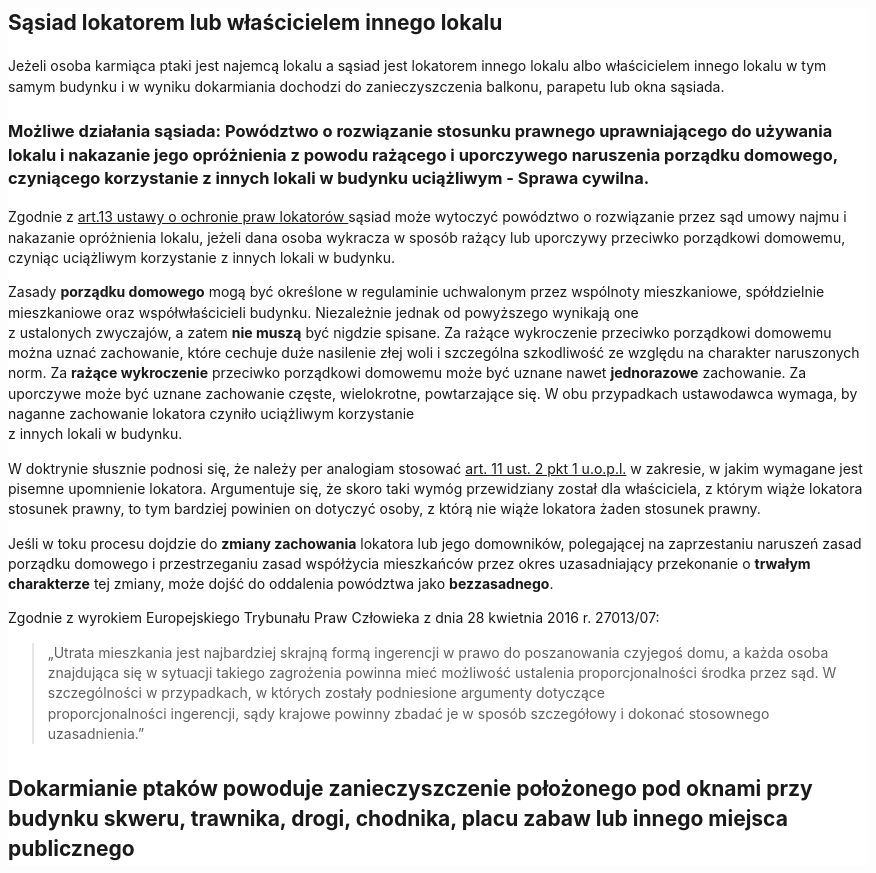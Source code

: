 ## Sąsiad lokatorem lub właścicielem innego lokalu

Jeżeli osoba karmiąca ptaki jest najemcą lokalu a sąsiad jest lokatorem innego lokalu albo właścicielem innego lokalu w tym samym budynku i w wyniku dokarmiania dochodzi do zanieczyszczenia balkonu, parapetu lub okna
sąsiada.

### Możliwe działania sąsiada: Powództwo o rozwiązanie stosunku prawnego uprawniającego do używania lokalu i nakazanie jego opróżnienia z powodu rażącego i uporczywego naruszenia porządku domowego, czyniącego korzystanie z innych lokali w budynku uciążliwym - Sprawa cywilna.

Zgodnie z [art.13 ustawy o ochronie praw lokatorów ](#_Art._13_[Rozwiązanie)sąsiad może wytoczyć powództwo o rozwiązanie przez sąd umowy najmu i nakazanie opróżnienia lokalu, jeżeli dana osoba wykracza w sposób rażący lub uporczywy przeciwko porządkowi domowemu, czyniąc uciążliwym korzystanie z innych lokali w budynku.

Zasady **porządku domowego** mogą być określone w regulaminie uchwalonym przez wspólnoty mieszkaniowe, spółdzielnie mieszkaniowe oraz współwłaścicieli budynku. Niezależnie jednak od powyższego wynikają one \
z ustalonych zwyczajów, a zatem **nie muszą** być nigdzie spisane. Za rażące wykroczenie przeciwko porządkowi
domowemu można uznać zachowanie, które cechuje duże nasilenie złej woli i szczególna szkodliwość ze względu na charakter naruszonych norm. Za **rażące wykroczenie** przeciwko porządkowi domowemu może być uznane nawet **jednorazowe** zachowanie. Za uporczywe może być uznane zachowanie częste, wielokrotne, powtarzające się. W obu przypadkach ustawodawca wymaga, by naganne zachowanie lokatora czyniło uciążliwym korzystanie \
z innych lokali w budynku.

W doktrynie słusznie podnosi się, że należy per analogiam stosować [art. 11 ust. 2 pkt 1 u.o.p.l.](#_Art._11_[Wypowiedzenie]) w zakresie, w jakim wymagane jest pisemne upomnienie lokatora. Argumentuje się, że skoro taki wymóg przewidziany został dla właściciela, z którym wiąże lokatora stosunek prawny, to tym bardziej powinien on dotyczyć osoby, z którą nie wiąże lokatora żaden stosunek prawny.

Jeśli w toku procesu dojdzie do **zmiany zachowania** lokatora lub jego domowników, polegającej na zaprzestaniu naruszeń zasad porządku domowego i przestrzeganiu zasad współżycia mieszkańców przez okres uzasadniający przekonanie o **trwałym charakterze** tej zmiany, może dojść do oddalenia powództwa jako **bezzasadnego**.

Zgodnie z wyrokiem Europejskiego Trybunału Praw Człowieka z dnia 28 kwietnia 2016 r. 27013/07:

> „Utrata mieszkania jest najbardziej skrajną formą ingerencji w prawo do poszanowania czyjegoś domu, a każda osoba znajdująca się w sytuacji takiego zagrożenia powinna mieć możliwość ustalenia proporcjonalności środka przez sąd. W szczególności w przypadkach, w których zostały podniesione argumenty dotyczące\
> proporcjonalności ingerencji, sądy krajowe powinny zbadać je w sposób szczegółowy i dokonać stosownego uzasadnienia.”

## Dokarmianie ptaków powoduje zanieczyszczenie położonego pod oknami przy budynku skweru, trawnika, drogi, chodnika, placu zabaw lub innego miejsca publicznego
